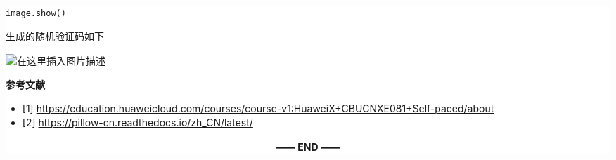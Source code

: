 ```python
image.show()
```
生成的随机验证码如下

![在这里插入图片描述](https://img-blog.csdnimg.cn/fb01e34b95d24a82af7f8242c48f729e.png#pic_center)


**参考文献**

- [1] https://education.huaweicloud.com/courses/course-v1:HuaweiX+CBUCNXE081+Self-paced/about
- [2] https://pillow-cn.readthedocs.io/zh_CN/latest/

<center><strong>—— END ——</strong></center>

